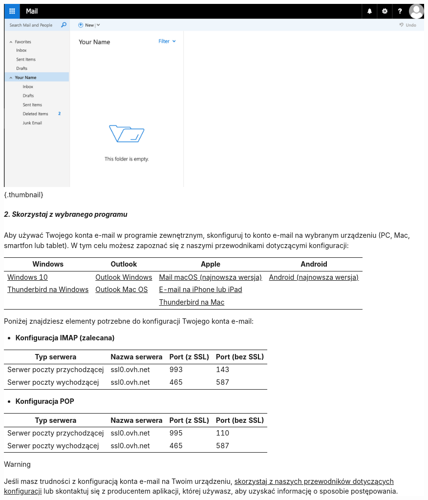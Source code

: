 ![email](images/mxplan-starter-new-step4.png){.thumbnail}

##### **2. Skorzystaj z wybranego programu**

Aby używać Twojego konta e-mail w programie zewnętrznym, skonfiguruj to konto e-mail na wybranym urządzeniu (PC, Mac, smartfon lub tablet). W tym celu możesz zapoznać się z naszymi przewodnikami dotyczącymi konfiguracji:

|Windows|Outlook|Apple|Android|
|---|---|---|---|
|[Windows 10](https://docs.ovh.com/pl/emails/konfiguracja-poczta-windows-10/)|[Outlook Windows](https://docs.ovh.com/pl/emails/konfiguracja-outlook-2016/)|[Mail macOS (najnowsza wersja)](https://docs.ovh.com/pl/emails/konfiguracja-mail-macos/)|[Android (najnowsza wersja)](https://docs.ovh.com/pl/emails/konfiguracja-android/)|
|[Thunderbird na Windows](https://docs.ovh.com/pl/emails/konfiguracja_konta_e-mail_w_programie_thunderbird/)|[Outlook Mac OS](https://docs.ovh.com/pl/emails/konfiguracja-outlook-2016-mac/)|[E-mail na iPhone lub iPad](https://docs.ovh.com/pl/emails/hosting_www_konfiguracja_na_iphone_ios_91/)|
|||[Thunderbird na Mac](https://docs.ovh.com/pl/emails/hosting_www_konfiguracja_konta_e-mail_w_programie_thunderbird_mac/)|

Poniżej znajdziesz elementy potrzebne do konfiguracji Twojego konta e-mail:

- **Konfiguracja IMAP (zalecana)**

|Typ serwera|Nazwa serwera|Port (z SSL)|Port (bez SSL)|
|---|---|---|---|
|Serwer poczty przychodzącej|ssl0.ovh.net|993|143|
|Serwer poczty wychodzącej|ssl0.ovh.net|465|587|

- **Konfiguracja POP**

|Typ serwera|Nazwa serwera|Port (z SSL)|Port (bez SSL)|
|---|---|---|---|
|Serwer poczty przychodzącej|ssl0.ovh.net|995|110|
|Serwer poczty wychodzącej|ssl0.ovh.net|465|587|

> [!warning]
>
> Jeśli masz trudności z konfiguracją konta e-mail na Twoim urządzeniu, [skorzystaj z naszych przewodników dotyczących konfiguracji](../) lub skontaktuj się z producentem aplikacji, której używasz, aby uzyskać informację o sposobie postępowania.
>
